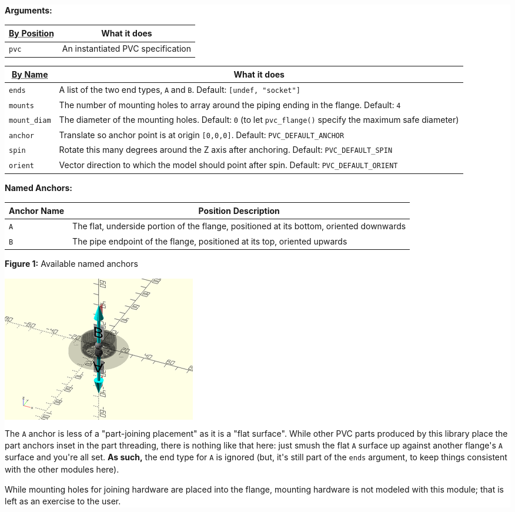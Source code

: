 **Arguments:** 

<abbr title="These args can be used by position or by name.">By&nbsp;Position</abbr> | What it does
-------------------- | ------------
`pvc`                | An instantiated PVC specification

<abbr title="These args must be used by name, ie: name=value">By&nbsp;Name</abbr> | What it does
-------------------- | ------------
`ends`               | A list of the two end types, `A` and `B`. Default: `[undef, "socket"]`
`mounts`             | The number of mounting holes to array around the piping ending in the flange. Default: `4`
`mount_diam`         | The diameter of the mounting holes. Default: `0` (to let `pvc_flange()` specify the maximum safe diameter)
`anchor`             | Translate so anchor point is at origin `[0,0,0]`. Default: `PVC_DEFAULT_ANCHOR`
`spin`               | Rotate this many degrees around the Z axis after anchoring. Default: `PVC_DEFAULT_SPIN`
`orient`             | Vector direction to which the model should point after spin. Default: `PVC_DEFAULT_ORIENT`

**Named Anchors:** 

Anchor Name | Position Description
----------- | --------------------
`A`                  | The flat, underside portion of the flange, positioned at its bottom, oriented downwards
`B`                  | The pipe endpoint of the flange, positioned at its top, oriented upwards

**Figure 1:** Available named anchors

<img align="left" alt="pvc\_flange() Figure 1" src="images/openscad_pvc/pvc_flange_fig1.png" width="320" height="240">

<br clear="all" />


The `A` anchor is less of a "part-joining placement" as it is a "flat surface". While
other PVC parts produced by this library place the part anchors inset in the part threading,
there is nothing like that here: just smush the flat `A` surface up against another flange's
`A` surface and you're all set. **As such,** the end type for `A` is ignored (but, it's
still part of the `ends` argument, to keep things consistent with the other modules here).

While mounting holes for joining hardware are placed into the flange, mounting
hardware is not modeled with this module; that is left as an exercise to the
user.
